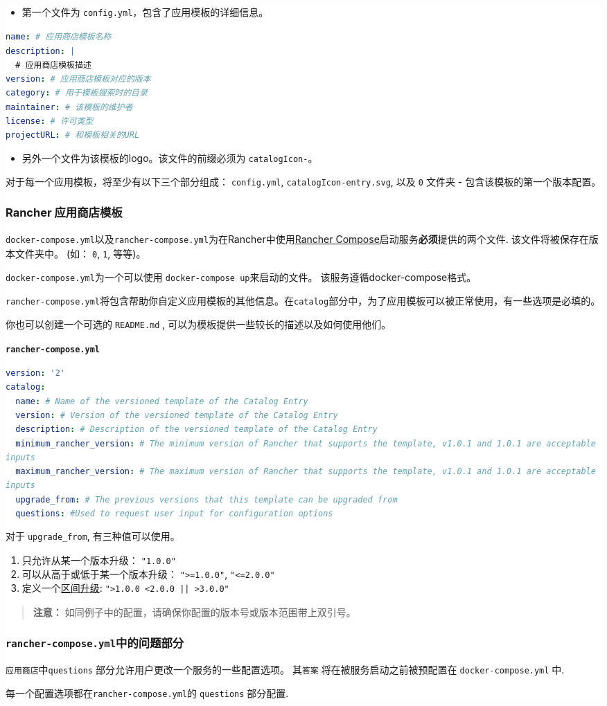 * 第一个文件为 `config.yml`，包含了应用模板的详细信息。

```yaml
name: # 应用商店模板名称
description: |
  # 应用商店模板描述
version: # 应用商店模板对应的版本
category: # 用于模板搜索时的目录
maintainer: # 该模板的维护者
license: # 许可类型
projectURL: # 和模板相关的URL
```

* 另外一个文件为该模板的logo。该文件的前缀必须为 `catalogIcon-`。

对于每一个应用模板，将至少有以下三个部分组成： `config.yml`, `catalogIcon-entry.svg`, 以及 `0` 文件夹 - 包含该模板的第一个版本配置。

### Rancher 应用商店模板

 `docker-compose.yml`以及`rancher-compose.yml`为在Rancher中使用[Rancher Compose]({{site.baseurl}}/rancher/{{page.version}}/{{page.lang}}/cattle/adding-services/#使用-rancher-compose-添加服务)启动服务**必须**提供的两个文件. 该文件将被保存在版本文件夹中。 (如： `0`, `1`, 等等)。

 `docker-compose.yml`为一个可以使用 `docker-compose up`来启动的文件。 该服务遵循docker-compose格式。

 `rancher-compose.yml`将包含帮助你自定义应用模板的其他信息。在`catalog`部分中，为了应用模板可以被正常使用，有一些选项是必填的。

你也可以创建一个可选的 `README.md` , 可以为模板提供一些较长的描述以及如何使用他们。

**`rancher-compose.yml`**

```yaml
version: '2'
catalog:
  name: # Name of the versioned template of the Catalog Entry
  version: # Version of the versioned template of the Catalog Entry
  description: # Description of the versioned template of the Catalog Entry
  minimum_rancher_version: # The minimum version of Rancher that supports the template, v1.0.1 and 1.0.1 are acceptable inputs
  maximum_rancher_version: # The maximum version of Rancher that supports the template, v1.0.1 and 1.0.1 are acceptable inputs
  upgrade_from: # The previous versions that this template can be upgraded from
  questions: #Used to request user input for configuration options
```

对于 `upgrade_from`, 有三种值可以使用。

1. 只允许从某一个版本升级： `"1.0.0"`
2. 可以从高于或低于某一个版本升级： `">=1.0.0"`, `"<=2.0.0"`
3. 定义一个[区间升级](https://github.com/blang/semver#ranges): `">1.0.0 <2.0.0 || >3.0.0"`

> **注意：** 如同例子中的配置，请确保你配置的版本号或版本范围带上双引号。

### `rancher-compose.yml`中的问题部分

 `应用商店`中`questions` 部分允许用户更改一个服务的一些配置选项。 其`答案` 将在被服务启动之前被预配置在 `docker-compose.yml` 中.

每一个配置选项都在`rancher-compose.yml`的 `questions` 部分配置.
